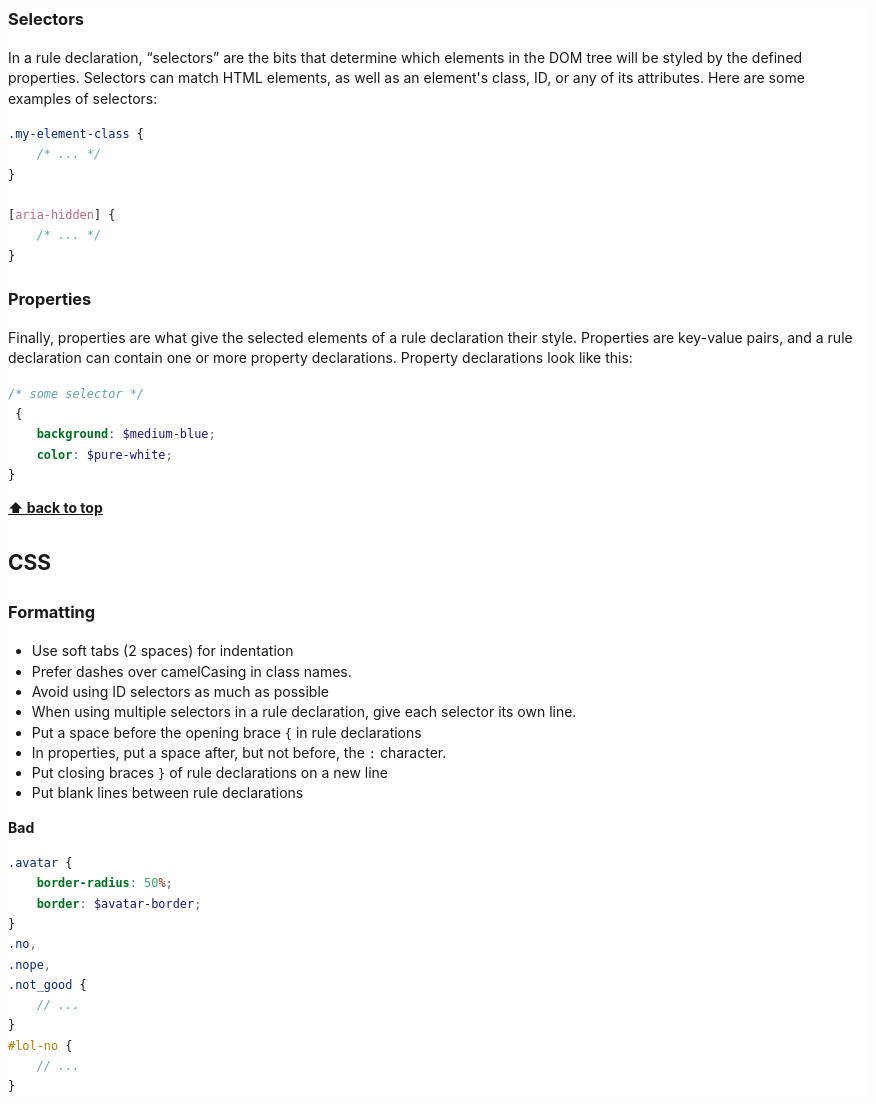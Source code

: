 ### Selectors

In a rule declaration, “selectors” are the bits that determine which elements in the DOM tree will be styled by the defined properties. Selectors can match HTML elements, as well as an element's class, ID, or any of its attributes. Here are some examples of selectors:

```scss
.my-element-class {
    /* ... */
}

[aria-hidden] {
    /* ... */
}
```

### Properties

Finally, properties are what give the selected elements of a rule declaration their style. Properties are key-value pairs, and a rule declaration can contain one or more property declarations. Property declarations look like this:

```scss
/* some selector */
 {
    background: $medium-blue;
    color: $pure-white;
}
```

**[⬆ back to top](#table-of-contents)**

## CSS

### Formatting

-   Use soft tabs (2 spaces) for indentation
-   Prefer dashes over camelCasing in class names.
-   Avoid using ID selectors as much as possible
-   When using multiple selectors in a rule declaration, give each selector its own line.
-   Put a space before the opening brace `{` in rule declarations
-   In properties, put a space after, but not before, the `:` character.
-   Put closing braces `}` of rule declarations on a new line
-   Put blank lines between rule declarations

**Bad**

```scss
.avatar {
    border-radius: 50%;
    border: $avatar-border;
}
.no,
.nope,
.not_good {
    // ...
}
#lol-no {
    // ...
}
```
